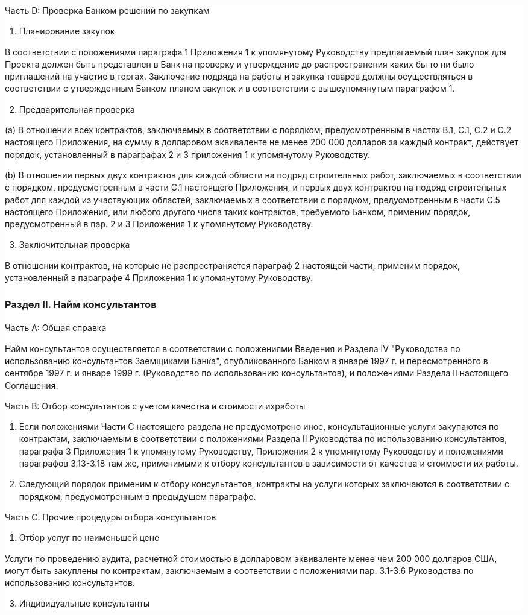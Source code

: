 Часть D: Проверка Банком решений по закупкам

1. Планирование закупок

В соответствии с положениями параграфа 1 Приложения 1 к упомянутому Руководству предлагаемый план закупок для Проекта должен быть представлен в Банк на проверку и утверждение до распространения каких бы то ни было приглашений на участие в торгах. Заключение подряда на работы и закупка товаров должны осуществляться в соответствии с утвержденным Банком планом закупок и в соответствии с вышеупомянутым параграфом 1.

2. Предварительная проверка

(а) В отношении всех контрактов, заключаемых в соответствии с порядком, предусмотренным в частях В.1, С.1, С.2 и С.2 настоящего Приложения, на сумму в долларовом эквиваленте не менее 200 000 долларов за каждый контракт, действует порядок, установленный в параграфах 2 и 3 приложения 1 к упомянутому Руководству.

(b) В отношении первых двух контрактов для каждой области на подряд строительных работ, заключаемых в соответствии с порядком, предусмотренным в части С.1 настоящего Приложения, и первых двух контрактов на подряд строительных работ для каждой из участвующих областей, заключаемых в соответствии с порядком, предусмотренным в части С.5 настоящего Приложения, или любого другого числа таких контрактов, требуемого Банком, применим порядок, предусмотренный в пар. 2 и 3 Приложения 1 к упомянутому Руководству.

3. Заключительная проверка

В отношении контрактов, на которые не распространяется параграф 2 настоящей части, применим порядок, установленный в параграфе 4 Приложения 1 к упомянутому Руководству.

### Раздел II. Найм консультантов

Часть А: Общая справка

Найм консультантов осуществляется в соответствии с положениями Введения и Раздела IV "Руководства по использованию консультантов Заемщиками Банка", опубликованного Банком в январе 1997 г. и пересмотренного в сентябре 1997 г. и январе 1999 г. (Руководство по использованию консультантов), и положениями Раздела II настоящего Соглашения.

Часть В: Отбор консультантов с учетом качества и стоимости ихработы

1. Если положениями Части С настоящего раздела не предусмотрено иное, консультационные услуги закупаются по контрактам, заключаемым в соответствии с положениями Раздела II Руководства по использованию консультантов, параграфа 3 Приложения 1 к упомянутому Руководству, Приложения 2 к упомянутому Руководству и положениями параграфов 3.13-3.18 там же, применимыми к отбору консультантов в зависимости от качества и стоимости их работы.

2. Следующий порядок применим к отбору консультантов, контракты на услуги которых заключаются в соответствии с порядком, предусмотренным в предыдущем параграфе.

Часть С: Прочие процедуры отбора консультантов

1. Отбор услуг по наименьшей цене

Услуги по проведению аудита, расчетной стоимостью в долларовом эквиваленте менее чем 200 000 долларов США, могут быть закуплены по контрактам, заключаемым в соответствии с положениями пар. 3.1-3.6 Руководства по использованию консультантов.

3. Индивидуальные консультанты
